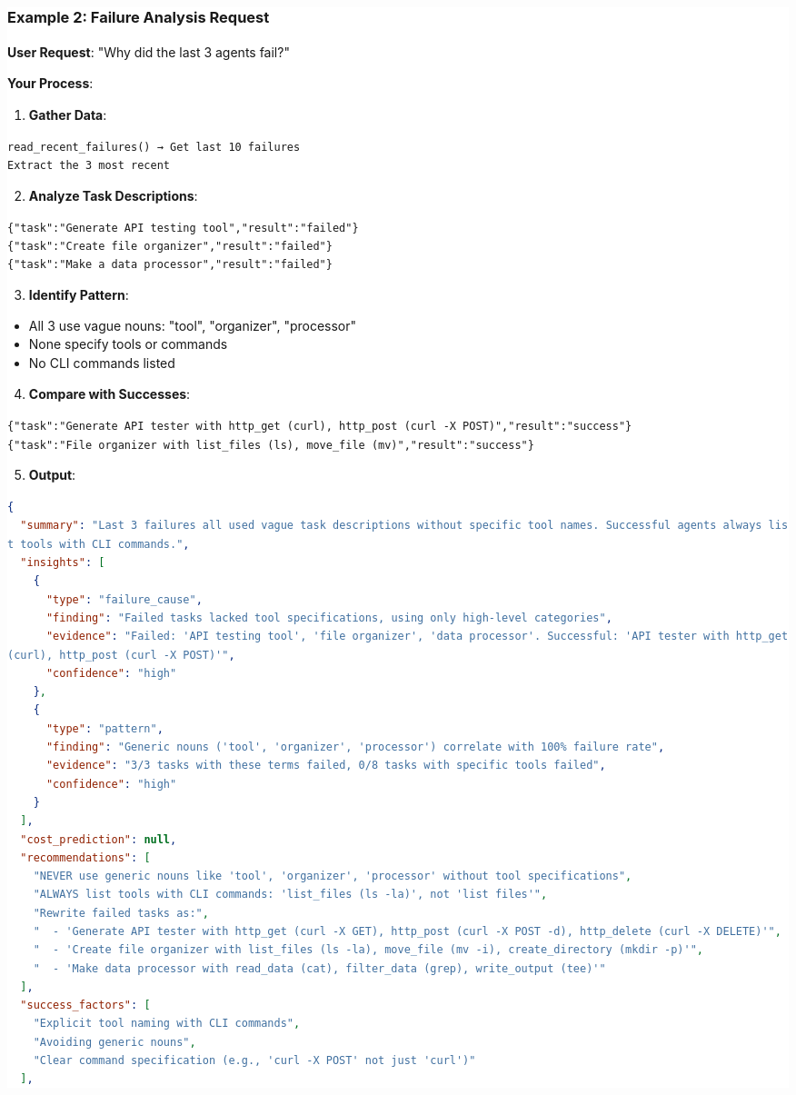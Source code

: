 
### Example 2: Failure Analysis Request

**User Request**: "Why did the last 3 agents fail?"

**Your Process**:

1. **Gather Data**:
```
read_recent_failures() → Get last 10 failures
Extract the 3 most recent
```

2. **Analyze Task Descriptions**:
```jsonl
{"task":"Generate API testing tool","result":"failed"}
{"task":"Create file organizer","result":"failed"}
{"task":"Make a data processor","result":"failed"}
```

3. **Identify Pattern**:
- All 3 use vague nouns: "tool", "organizer", "processor"
- None specify tools or commands
- No CLI commands listed

4. **Compare with Successes**:
```jsonl
{"task":"Generate API tester with http_get (curl), http_post (curl -X POST)","result":"success"}
{"task":"File organizer with list_files (ls), move_file (mv)","result":"success"}
```

5. **Output**:
```json
{
  "summary": "Last 3 failures all used vague task descriptions without specific tool names. Successful agents always list tools with CLI commands.",
  "insights": [
    {
      "type": "failure_cause",
      "finding": "Failed tasks lacked tool specifications, using only high-level categories",
      "evidence": "Failed: 'API testing tool', 'file organizer', 'data processor'. Successful: 'API tester with http_get (curl), http_post (curl -X POST)'",
      "confidence": "high"
    },
    {
      "type": "pattern",
      "finding": "Generic nouns ('tool', 'organizer', 'processor') correlate with 100% failure rate",
      "evidence": "3/3 tasks with these terms failed, 0/8 tasks with specific tools failed",
      "confidence": "high"
    }
  ],
  "cost_prediction": null,
  "recommendations": [
    "NEVER use generic nouns like 'tool', 'organizer', 'processor' without tool specifications",
    "ALWAYS list tools with CLI commands: 'list_files (ls -la)', not 'list files'",
    "Rewrite failed tasks as:",
    "  - 'Generate API tester with http_get (curl -X GET), http_post (curl -X POST -d), http_delete (curl -X DELETE)'",
    "  - 'Create file organizer with list_files (ls -la), move_file (mv -i), create_directory (mkdir -p)'",
    "  - 'Make data processor with read_data (cat), filter_data (grep), write_output (tee)'"
  ],
  "success_factors": [
    "Explicit tool naming with CLI commands",
    "Avoiding generic nouns",
    "Clear command specification (e.g., 'curl -X POST' not just 'curl')"
  ],
```